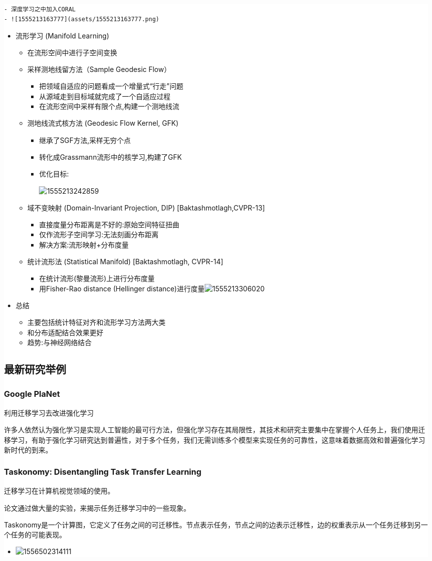     - 深度学习之中加入CORAL
    - ![1555213163777](assets/1555213163777.png)

- 流形学习 (Manifold Learning)

  - 在流形空间中进行子空间变换

  - 采样测地线留方法（Sample Geodesic Flow）

    - 把领域自适应的问题看成一个增量式“行走”问题
    - 从源域走到目标域就完成了一个自适应过程
    - 在流形空间中采样有限个点,构建一个测地线流

  - 测地线流式核方法 (Geodesic Flow Kernel, GFK)

    - 继承了SGF方法,采样无穷个点

    - 转化成Grassmann流形中的核学习,构建了GFK

    - 优化目标:

      ![1555213242859](assets/1555213242859.png)

  - 域不变映射 (Domain-Invariant Projection, DIP) [Baktashmotlagh,CVPR-13]

    - 直接度量分布距离是不好的:原始空间特征扭曲
    - 仅作流形子空间学习:无法刻画分布距离
    - 解决方案:流形映射+分布度量

  - 统计流形法 (Statistical Manifold) [Baktashmotlagh, CVPR-14]

    - 在统计流形(黎曼流形)上进行分布度量
    - 用Fisher-Rao distance (Hellinger distance)进行度量![1555213306020](../数据库实验/1555213306020.png)

- 总结

  - 主要包括统计特征对齐和流形学习方法两大类
  - 和分布适配结合效果更好
  - 趋势:与神经网络结合

## 最新研究举例

### Google PlaNet

利用迁移学习去改进强化学习

许多人依然认为强化学习是实现人工智能的最可行方法，但强化学习存在其局限性，其技术和研究主要集中在掌握个人任务上，我们使用迁移学习，有助于强化学习研究达到普遍性，对于多个任务，我们无需训练多个模型来实现任务的可靠性，这意味着数据高效和普遍强化学习新时代的到来。

### Taskonomy: Disentangling Task Transfer Learning

迁移学习在计算机视觉领域的使用。

论文通过做大量的实验，来揭示任务迁移学习中的一些现象。

Taskonomy是一个计算图，它定义了任务之间的可迁移性。节点表示任务，节点之间的边表示迁移性，边的权重表示从一个任务迁移到另一个任务的可能表现。

- ![1556502314111](assets/1556502314111.png)
